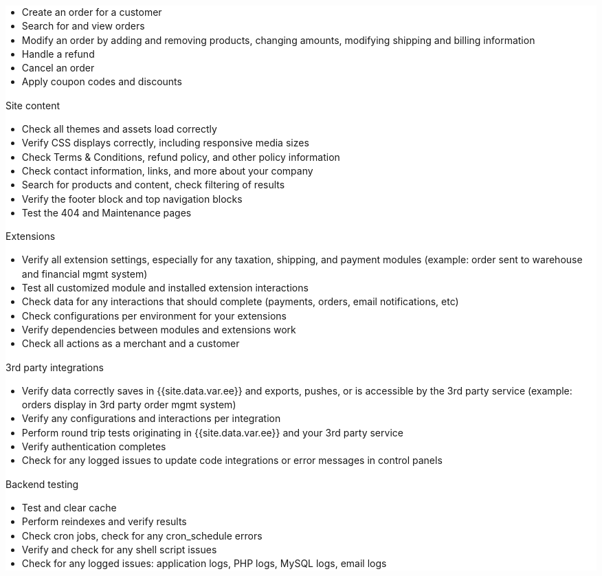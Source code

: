 <td>
<ul>
<li>Create an order for a customer</li>
<li>Search for and view orders</li>
<li>Modify an order by adding and removing products, changing amounts, modifying shipping and billing information</li>
<li>Handle a refund</li>
<li>Cancel an order</li>
<li>Apply coupon codes and discounts</li>
</ul>
</td>
</tr>
<tr>
<td>Site content</td>
<td>
<ul>
<li>Check all themes and assets load correctly</li>
<li>Verify CSS displays correctly, including responsive media sizes</li>
<li>Check Terms & Conditions, refund policy, and other policy information</li>
<li>Check contact information, links, and more about your company</li>
<li>Search for products and content, check filtering of results</li>
<li>Verify the footer block and top navigation blocks</li>
<li>Test the 404 and Maintenance pages</li>
</ul>
</td>
</tr>
<tr>
<td>Extensions</td>
<td>
<ul>
<li>Verify all extension settings, especially for any taxation, shipping, and payment modules (example: order sent to warehouse and financial mgmt system)</li>
<li>Test all customized module and installed extension interactions</li>
<li>Check data for any interactions that should complete (payments, orders, email notifications, etc)</li>
<li>Check configurations per environment for your extensions</li>
<li>Verify dependencies between modules and extensions work</li>
<li>Check all actions as a merchant and a customer</li>
</ul>
</td>
</tr>
<tr>
<td>3rd party integrations</td>
<td>
<ul>
<li>Verify data correctly saves in {{site.data.var.ee}} and exports, pushes, or is accessible by the 3rd party service (example: orders display in 3rd party order mgmt system)</li>
<li>Verify any configurations and interactions per integration</li>
<li>Perform round trip tests originating in {{site.data.var.ee}} and your 3rd party service</li>
<li>Verify authentication completes</li>
<li>Check for any logged issues to update code integrations or error messages in control panels</li>
</ul>
</td>
</tr>
<tr>
<td>Backend testing</td>
<td>
<ul>
<li>Test and clear cache </li>
<li>Perform reindexes and verify results</li>
<li>Check cron jobs, check for any cron_schedule errors</li>
<li>Verify and check for any shell script issues</li>
<li>Check for any logged issues: application logs, PHP logs, MySQL logs, email logs</li>